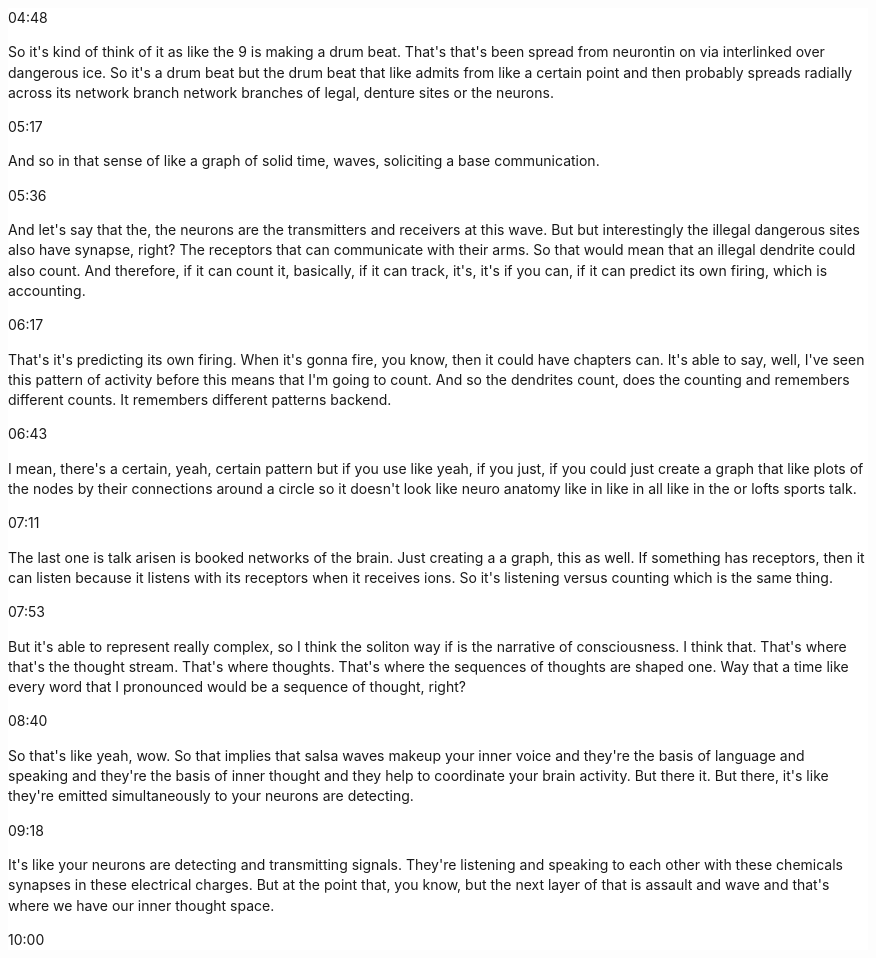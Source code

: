 04:48

So it's kind of think of it as like the 9 is making a drum beat. That's that's been spread from neurontin on via interlinked over dangerous ice. So it's a drum beat but the drum beat that like admits from like a certain point and then probably spreads radially across its network branch network branches of legal, denture sites or the neurons.

05:17

And so in that sense of like a graph of solid time, waves, soliciting a base communication.

05:36

And let's say that the, the neurons are the transmitters and receivers at this wave. But but interestingly the illegal dangerous sites also have synapse, right? The receptors that can communicate with their arms. So that would mean that an illegal dendrite could also count. And therefore, if it can count it, basically, if it can track, it's, it's if you can, if it can predict its own firing, which is accounting.

06:17

That's it's predicting its own firing. When it's gonna fire, you know, then it could have chapters can. It's able to say, well, I've seen this pattern of activity before this means that I'm going to count. And so the dendrites count, does the counting and remembers different counts. It remembers different patterns backend.

06:43

I mean, there's a certain, yeah, certain pattern but if you use like yeah, if you just, if you could just create a graph that like plots of the nodes by their connections around a circle so it doesn't look like neuro anatomy like in like in all like in the or lofts sports talk.

07:11

The last one is talk arisen is booked networks of the brain. Just creating a a graph, this as well. If something has receptors, then it can listen because it listens with its receptors when it receives ions. So it's listening versus counting which is the same thing.

07:53

But it's able to represent really complex, so I think the soliton way if is the narrative of consciousness. I think that. That's where that's the thought stream. That's where thoughts. That's where the sequences of thoughts are shaped one. Way that a time like every word that I pronounced would be a sequence of thought, right?

08:40

So that's like yeah, wow. So that implies that salsa waves makeup your inner voice and they're the basis of language and speaking and they're the basis of inner thought and they help to coordinate your brain activity. But there it. But there, it's like they're emitted simultaneously to your neurons are detecting.

09:18

It's like your neurons are detecting and transmitting signals. They're listening and speaking to each other with these chemicals synapses in these electrical charges. But at the point that, you know, but the next layer of that is assault and wave and that's where we have our inner thought space.

10:00
